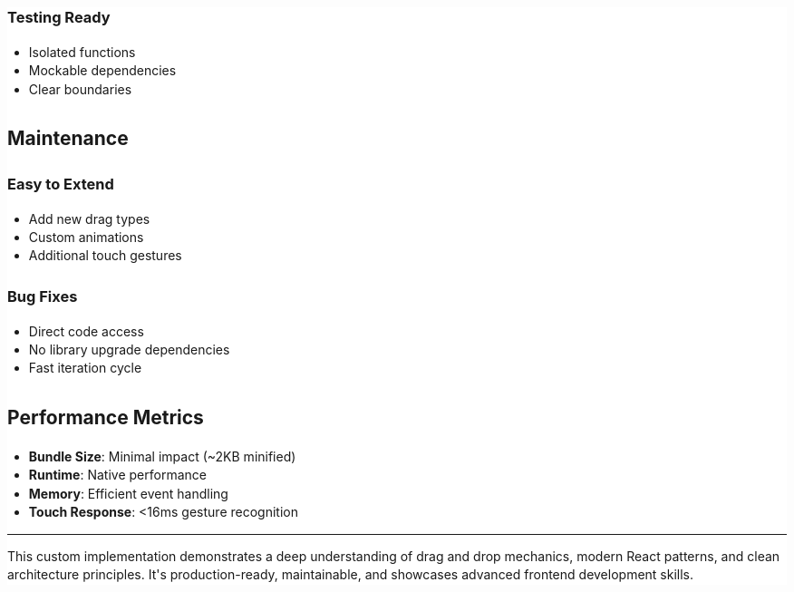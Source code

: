 ### Testing Ready
- Isolated functions
- Mockable dependencies
- Clear boundaries

## Maintenance

### Easy to Extend
- Add new drag types
- Custom animations
- Additional touch gestures

### Bug Fixes
- Direct code access
- No library upgrade dependencies
- Fast iteration cycle

## Performance Metrics

- **Bundle Size**: Minimal impact (~2KB minified)
- **Runtime**: Native performance
- **Memory**: Efficient event handling
- **Touch Response**: <16ms gesture recognition

---

This custom implementation demonstrates a deep understanding of drag and drop mechanics, modern React patterns, and clean architecture principles. It's production-ready, maintainable, and showcases advanced frontend development skills. 